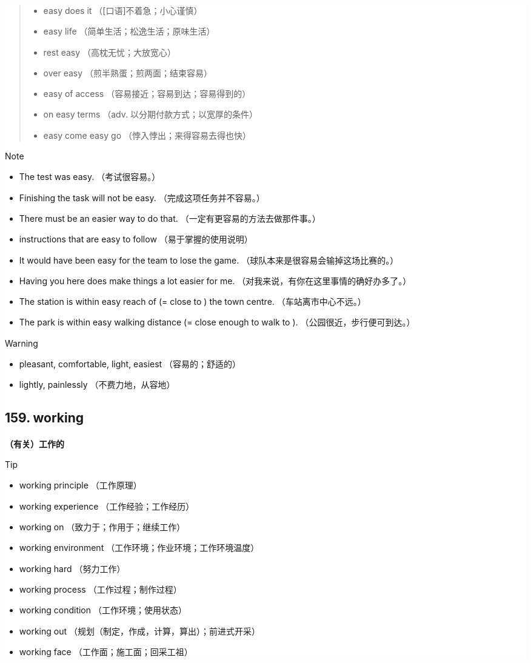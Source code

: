 > - easy does it （[口语]不着急；小心谨慎）
>
> - easy life （简单生活；松逸生活；原味生活）
>
> - rest easy （高枕无忧；大放宽心）
>
> - over easy （煎半熟蛋；煎两面；结束容易）
>
> - easy of access （容易接近；容易到达；容易得到的）
>
> - on easy terms （adv. 以分期付款方式；以宽厚的条件）
>
> - easy come easy go （悖入悖出；来得容易去得也快）
>

> [!NOTE]
>
> - The test was easy. （考试很容易。）
>
> - Finishing the task will not be easy. （完成这项任务并不容易。）
>
> - There must be an easier way to do that. （一定有更容易的方法去做那件事。）
>
> - instructions that are easy to follow （易于掌握的使用说明）
>
> - It would have been easy for the team to lose the game. （球队本来是很容易会输掉这场比赛的。）
>
> - Having you here does make things a lot easier for me. （对我来说，有你在这里事情的确好办多了。）
>
> - The station is within easy reach of (= close to ) the town centre. （车站离市中心不远。）
>
> - The park is within easy walking distance (= close enough to walk to ). （公园很近，步行便可到达。）
>

> [!WARNING]
>
> - pleasant, comfortable, light, easiest （容易的；舒适的）
>
> - lightly, painlessly （不费力地，从容地）
>

## 159. working

**（有关）工作的**

> [!TIP]
>
> - working principle （工作原理）
>
> - working experience （工作经验；工作经历）
>
> - working on （致力于；作用于；继续工作）
>
> - working environment （工作环境；作业环境；工作环境温度）
>
> - working hard （努力工作）
>
> - working process （工作过程；制作过程）
>
> - working condition （工作环境；使用状态）
>
> - working out （规划（制定，作成，计算，算出）；前进式开采）
>
> - working face （工作面；施工面；回采工祖）
>